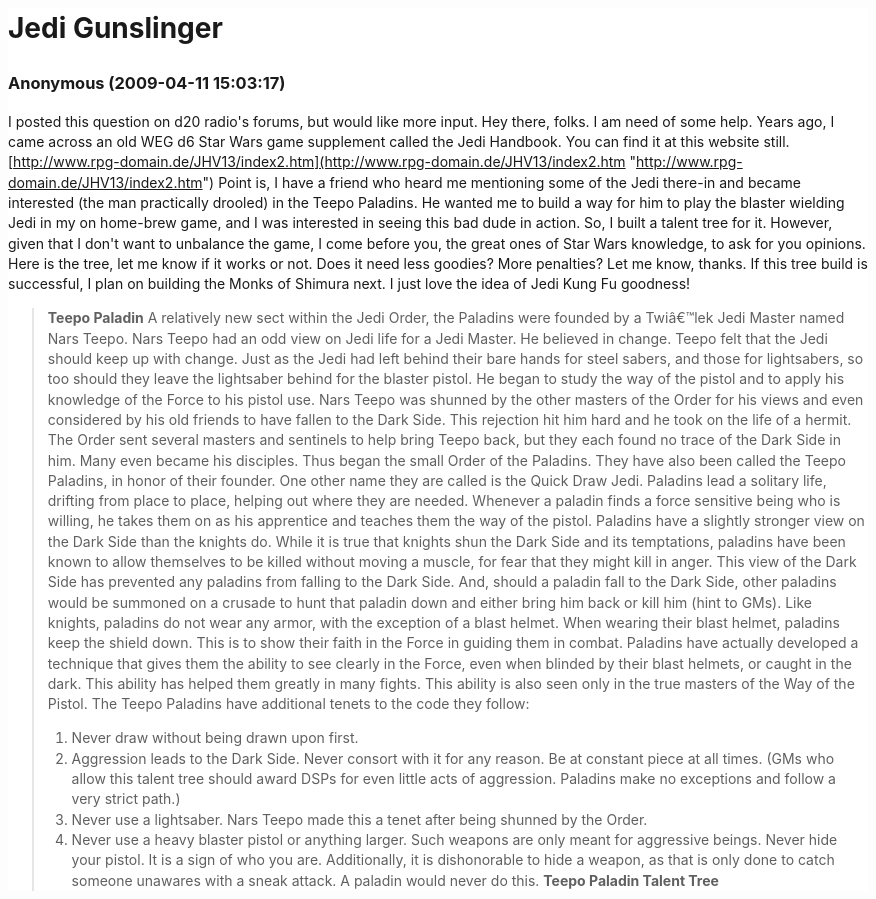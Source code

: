 # Jedi Gunslinger

### **Anonymous** (2009-04-11 15:03:17)

I posted this question on d20 radio's forums, but would like more input.
Hey there, folks. I am need of some help. Years ago, I came across an old WEG d6 Star Wars game supplement called the Jedi Handbook. You can find it at this website still. [http://www.rpg-domain.de/JHV13/index2.htm](http://www.rpg-domain.de/JHV13/index2.htm "http://www.rpg-domain.de/JHV13/index2.htm")
Point is, I have a friend who heard me mentioning some of the Jedi there-in and became interested (the man practically drooled) in the Teepo Paladins. He wanted me to build a way for him to play the blaster wielding Jedi in my on home-brew game, and I was interested in seeing this bad dude in action. So, I built a talent tree for it. However, given that I don't want to unbalance the game, I come before you, the great ones of Star Wars knowledge, to ask for you opinions. Here is the tree, let me know if it works or not. Does it need less goodies? More penalties? Let me know, thanks. If this tree build is successful, I plan on building the Monks of Shimura next. I just love the idea of Jedi Kung Fu goodness!
> **Teepo Paladin**
> A relatively new sect within the Jedi Order, the Paladins were founded by a Twiâ€™lek Jedi Master named Nars Teepo. Nars Teepo had an odd view on Jedi life for a Jedi Master. He believed in change. Teepo felt that the Jedi should keep up with change. Just as the Jedi had left behind their bare hands for steel sabers, and those for lightsabers, so too should they leave the lightsaber behind for the blaster pistol. He began to study the way of the pistol and to apply his knowledge of the Force to his pistol use.
> Nars Teepo was shunned by the other masters of the Order for his views and even considered by his old friends to have fallen to the Dark Side. This rejection hit him hard and he took on the life of a hermit. The Order sent several masters and sentinels to help bring Teepo back, but they each found no trace of the Dark Side in him. Many even became his disciples. Thus began the small Order of the Paladins. They have also been called the Teepo Paladins, in honor of their founder. One other name they are called is the Quick Draw Jedi.
> Paladins lead a solitary life, drifting from place to place, helping out where they are needed. Whenever a paladin finds a force sensitive being who is willing, he takes them on as his apprentice and teaches them the way of the pistol. Paladins have a slightly stronger view on the Dark Side than the knights do. While it is true that knights shun the Dark Side and its temptations, paladins have been known to allow themselves to be killed without moving a muscle, for fear that they might kill in anger. This view of the Dark Side has prevented any paladins from falling to the Dark Side. And, should a paladin fall to the Dark Side, other paladins would be summoned on a crusade to hunt that paladin down and either bring him back or kill him (hint to GMs).
> Like knights, paladins do not wear any armor, with the exception of a blast helmet. When wearing their blast helmet, paladins keep the shield down. This is to show their faith in the Force in guiding them in combat. Paladins have actually developed a technique that gives them the ability to see clearly in the Force, even when blinded by their blast helmets, or caught in the dark. This ability has helped them greatly in many fights. This ability is also seen only in the true masters of the Way of the Pistol.
> The Teepo Paladins have additional tenets to the code they follow:
> 1. Never draw without being drawn upon first.
> 2. Aggression leads to the Dark Side. Never consort with it for any reason. Be at constant piece at all times. (GMs who allow this talent tree should award DSPs for even little acts of aggression. Paladins make no exceptions and follow a very strict path.)
> 3. Never use a lightsaber. Nars Teepo made this a tenet after being shunned by the Order.
> 4. Never use a heavy blaster pistol or anything larger. Such weapons are only meant for aggressive beings. Never hide your pistol. It is a sign of who you are. Additionally, it is dishonorable to hide a weapon, as that is only done to catch someone unawares with a sneak attack. A paladin would never do this.
> **Teepo Paladin Talent Tree**